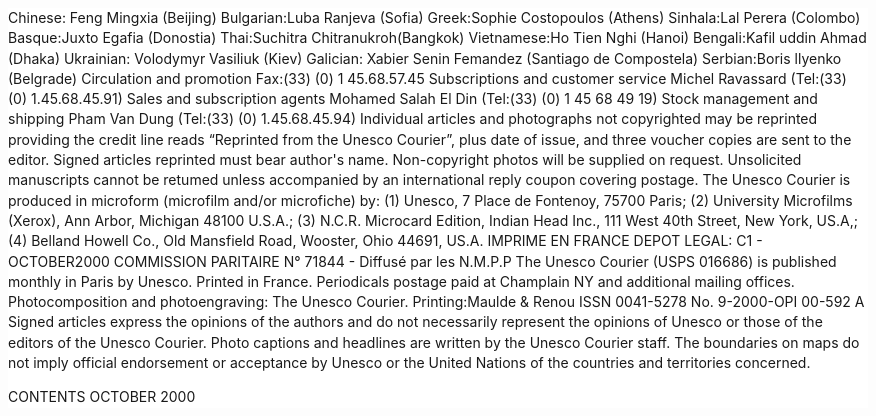 Chinese: Feng Mingxia (Beijing) 
Bulgarian:Luba Ranjeva (Sofia) 
Greek:Sophie Costopoulos (Athens) 
Sinhala:Lal Perera (Colombo) 
Basque:Juxto Egafia (Donostia) 
Thai:Suchitra Chitranukroh(Bangkok) 
Vietnamese:Ho Tien Nghi (Hanoi) 
Bengali:Kafil uddin Ahmad (Dhaka) 
Ukrainian: Volodymyr Vasiliuk (Kiev) 
Galician: Xabier Senin Femandez 
(Santiago de Compostela) 
Serbian:Boris llyenko (Belgrade) 
Circulation and promotion 
Fax:(33) (0) 1 45.68.57.45 
Subscriptions and customer service 
Michel Ravassard (Tel:(33) (0) 1.45.68.45.91) 
Sales and subscription agents 
Mohamed Salah El Din (Tel:(33) (0) 1 45 68 49 19) 
Stock management and shipping 
Pham Van Dung (Tel:(33) (0) 1.45.68.45.94) 
Individual articles and photographs not copyrighted may be reprinted 
providing the credit line reads “Reprinted from the Unesco Courier”, plus 
date of issue, and three voucher copies are sent to the editor. Signed 
articles reprinted must bear author's name. Non-copyright photos will be 
supplied on request. Unsolicited manuscripts cannot be retumed unless 
accompanied by an international reply coupon covering postage. The 
Unesco Courier is produced in microform (microfilm and/or microfiche) 
by: (1) Unesco, 7 Place de Fontenoy, 75700 Paris; (2) University Microfilms 
(Xerox), Ann Arbor, Michigan 48100 U.S.A.; (3) N.C.R. Microcard Edition, 
Indian Head Inc., 111 West 40th Street, New York, US.A,; (4) Belland 
Howell Co., Old Mansfield Road, Wooster, Ohio 44691, US.A. 
IMPRIME EN FRANCE 
DEPOT LEGAL: C1 - OCTOBER2000 
COMMISSION PARITAIRE N° 71844 - 
Diffusé par les N.M.P.P 
The Unesco Courier (USPS 016686) is published monthly in Paris by 
Unesco. Printed in France. Periodicals postage paid at Champlain NY and 
additional mailing offices. 
Photocomposition and photoengraving: 
The Unesco Courier. 
Printing:Maulde & Renou 
ISSN 0041-5278 No. 9-2000-OPI 00-592 A 
Signed articles express the opinions of the authors and do not 
necessarily represent the opinions of Unesco or those of the 
editors of the Unesco Courier. Photo captions and headlines are 
written by the Unesco Courier staff. The boundaries on maps do 
not imply official endorsement or acceptance by Unesco or the 
United Nations of the countries and territories concerned. 
 
CONTENTS 
OCTOBER 2000 
   
